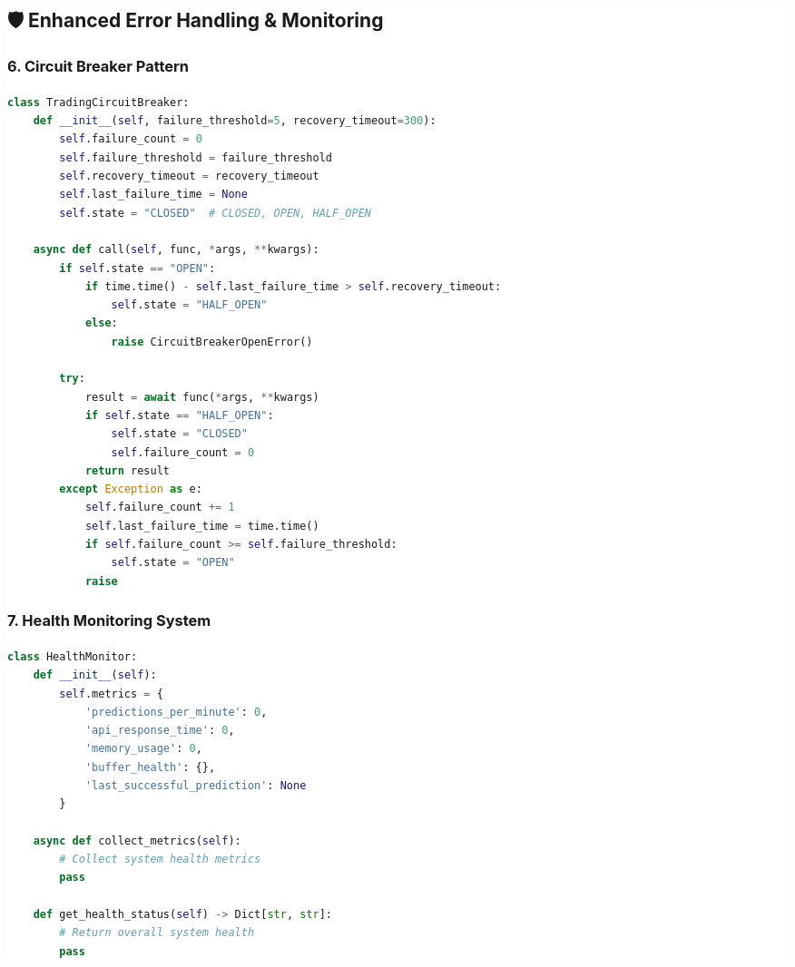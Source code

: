 ## 🛡️ Enhanced Error Handling & Monitoring

### 6. Circuit Breaker Pattern
```python
class TradingCircuitBreaker:
    def __init__(self, failure_threshold=5, recovery_timeout=300):
        self.failure_count = 0
        self.failure_threshold = failure_threshold
        self.recovery_timeout = recovery_timeout
        self.last_failure_time = None
        self.state = "CLOSED"  # CLOSED, OPEN, HALF_OPEN
    
    async def call(self, func, *args, **kwargs):
        if self.state == "OPEN":
            if time.time() - self.last_failure_time > self.recovery_timeout:
                self.state = "HALF_OPEN"
            else:
                raise CircuitBreakerOpenError()
        
        try:
            result = await func(*args, **kwargs)
            if self.state == "HALF_OPEN":
                self.state = "CLOSED"
                self.failure_count = 0
            return result
        except Exception as e:
            self.failure_count += 1
            self.last_failure_time = time.time()
            if self.failure_count >= self.failure_threshold:
                self.state = "OPEN"
            raise
```

### 7. Health Monitoring System
```python
class HealthMonitor:
    def __init__(self):
        self.metrics = {
            'predictions_per_minute': 0,
            'api_response_time': 0,
            'memory_usage': 0,
            'buffer_health': {},
            'last_successful_prediction': None
        }
    
    async def collect_metrics(self):
        # Collect system health metrics
        pass
    
    def get_health_status(self) -> Dict[str, str]:
        # Return overall system health
        pass
```
